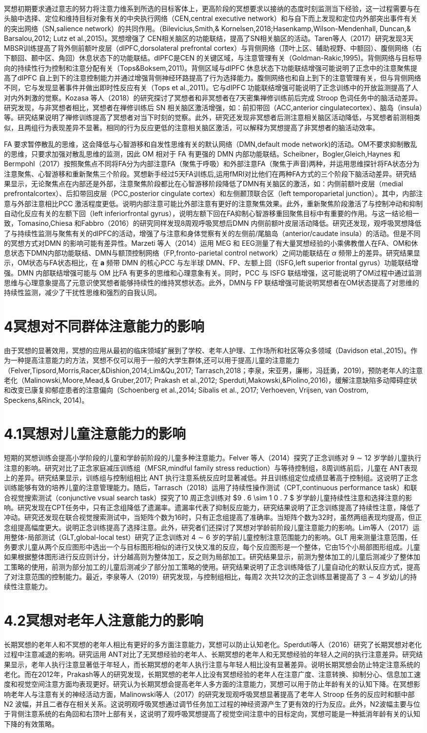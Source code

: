 冥想初期要求通过意志的努力将注意力维系到所选的目标客体上，更高阶段的冥想要求以接纳的态度时刻监测当下经验，这一过程需要与在头脑中选择、定位和维持目标对象有关的中央执行网络（CEN,central executive network）和与自下而上发现和定位内外部突出事件有关的突出网络（SN,salience network）的共同作用。（Bilevicius,Smith,& Kornelsen,2018;Hasenkamp,Wilson-Mendenhall, Duncan,& Barsalou,2012; Lutz et al.,2015)。冥想增强了 CEN相关脑区的功能联结，提高了SN相关脑区的活动。Taren等人（2017）研究发现3天MBSR训练提高了背外侧前额叶皮层（dIPFC,dorsolateral prefrontal cortex）与背侧网络（顶叶上区、辅助视野、中额回）、腹侧网络（右下额回、颞中区、角回）休息状态下的功能联结。dIPFC是CEN 的关键区域，与注意管理有关（Goldman-Rakic,1995)。背侧网络与目标导向的持续性行为控制和注意分配有关（Tops&Boksem,2011)。背侧区域与dIPFC 休息状态下功能联结增强可能说明了正念中的注意聚焦提高了dIPFC 自上到下的注意控制能力并通过增强背侧神经环路提高了行为选择能力。腹侧网络也和自上到下的注意管理有关，但与背侧网络不同，它与发现显著事件并做出即时性反应有关（Tops et al.,2011)。它与dIPFC 功能联结增强可能说明了正念训练中的开放监测提高了人对内外刺激的觉察。Kozasa 等人（2018）的研究探讨了冥想者和非冥想者在7天密集禅修训练前后完成 Stroop 色词任务中的脑活动差异。研究发现，与非冥想者相比，冥想者在禅修训练后 SN 相关脑区激活增强，如：前扣带回（ACC,anterior cingulatecortex）、脑岛（insula）等。研究结果说明了禅修训练提高了冥想者对当下时刻的觉察。此外，研究还发现非冥想者后测注意相关脑区活动降低，与冥想者前测相类似，且两组行为表现差异不显著。相同的行为反应更低的注意相关脑区激活，可以解释为冥想提高了非冥想者的脑活动效率。

FA 要求暂停散乱的思维，这会降低与心智游移和自发性思维有关的默认网络（DMN,default mode network)的活动。OM不要求抑制散乱的思维，只要求加强对散乱思维的监测，因此 OM 相对于 FA 有更强的 DMN 内部功能联结。Scheibner，Bogler,Gleich,Haynes 和Bermpohl（2017）按照聚焦点不同将FA分为内部注意FA（聚焦于呼吸）和外部注意FA（聚焦于声音)两种，并运用思维探针将FA状态分为注意聚焦、心智游移和重新聚焦三个阶段。冥想新手经过5天FA训练后,运用fMRI对比他们在两种FA方式的三个阶段下脑活动差异。研究结果显示，无论聚焦点在内部还是外部，注意聚焦阶段都比在心智游移阶段降低了DMN有关脑区的激活，如：内侧前额叶皮层（medial prefrontalcortex）、后扣带回皮层（PCC,posterior cingulate cortex）和左侧颞顶联合区（left temporoparietal junction）。其中，内部注意与外部注意相比PCC 激活程度更低。说明内部注意可能比外部注意有更好的注意聚焦效果。此外，重新聚焦阶段激活了与控制冲动和抑制自动化反应有关的左额下回（left inferiorfrontal gyrus），说明左额下回在FA抑制心智游移重回聚焦目标中有重要的作用。与这一结论相一致，Tomasino,Chiesa 和Fabbro（2016）的研究同样发现8周观呼吸冥想后DMN 内侧前额叶皮层活动降低。研究还发现，观呼吸冥想降低了与持续性监测与聚焦有关的dIPFC的活动，增强了与注意和身体觉察有关的左侧前/尾脑岛（anterior/caudate insula）的活动。但是不同的冥想方式对DMN 的影响可能有差异性。Marzeti 等人（2014）运用 MEG 和 EEG测量了有大量冥想经验的小乘佛教僧人在FA、OM和休息状态下DMN内部功能联结、DMN与额顶控制网络（FP,fronto-parietal control network）之间功能联结在 $\alpha$ 频带上的差异。研究结果显示，OM状态与FA状态相比，在 $\mathbf {  { a } }$ 频带 DMN 的核心PCC 与左半球 DMN、FP、左额上回（ISFG,left superior frontal gyrus）功能联结增强。DMN 内部联结增强可能与 OM 比FA 有更多的思维和心理意象有关。同时，PCC 与 ISFG 联结增强，这可能说明了OM过程中通过监测思维与心理意象提高了元意识使冥想者能够持续性的维持冥想状态。此外，DMN与 FP 联结增强可能说明冥想者在OM状态提高了对思维的持续性监测，减少了干扰性思维和强烈的自我认同。

# 4冥想对不同群体注意能力的影响

由于冥想的显著效用，冥想的应用从最初的临床领域扩展到了学校、老年人护理、工作场所和社区等众多领域（Davidson etal.,2015)。作为一种提高注意能力的方法，冥想不仅可以用于一般的大学生群体,还可以用于提高儿童的注意能力（Felver,Tipsord,Morris,Racer,&Dishion,2014;Lim&Qu,2017; Tarrasch,2018；李泉，宋亚男，廉彬，冯廷勇，2019)，预防老年人的注意老化（Malinowski,Moore,Mead,& Gruber,2017; Prakash et al.,2012; Sperduti,Makowski,&Piolino,2016)，缓解注意缺陷多动障碍症状和改变已康复抑郁症患者的注意偏向（Schoenberg et al.,2014; Sibalis et al., 2O17; Verhoeven, Vrijsen, van Oostrom, Speckens,&Rinck, 2014)。

# 4.1冥想对儿童注意能力的影响

短期的冥想训练会提高小学阶段的儿童和学龄前阶段的儿童多种注意能力。Felver 等人（2014）探究了正念训练对 $9 \sim 1 2$ 岁学龄儿童执行注意的影响。研究对比了正念家庭减压训练组（MFSR,mindful family stress reduction）与等待控制组，8周训练前后，儿童在 ANT表现上的差异。研究结果显示，训练组与控制组相比 ANT 执行注意系统反应时显著减低。并且训练组定位成绩显著高于控制组。这说明了正念训练能够有效的培养儿童的注意管理能力。随后，Tarrasch（2018）运用了持续性操作测试（CPT,continuous performance task）和联合视觉搜索测试（conjunctive vsual search task）探究了10 周正念训练对 $9 . 6 \sim 1 0 . 7 \$ 岁学龄儿童持续性注意和选择注意的影响。研究发现在CPT任务中，只有正念组降低了遗漏率。遗漏率代表了抑制反应能力，研究结果说明了正念训练提高了持续性注意，降低了冲动。研究还发现在联合视觉搜索测试中，当矩阵个数为16时，只有正念组提高了准确率。当矩阵个数为32时，虽然两组表现均提高，但正念组提高幅度更大。说明正念训练提高了选择注意。此外，研究者们还探讨了冥想对学龄前阶段儿童注意能力的影响。Lim等人（2017）运用整体-局部测试（GLT,global-local test）研究了正念训练对 $4 { \sim } 6$ 岁的学前儿童控制注意范围能力的影响。GLT 用来测量注意范围，任务要求儿童从两个反应图形中选出一个与目标图形相似的进行又快又准的反应，每个反应图形是一个整体，它由15个小局部图形组成。儿童如果根据整体图形进行反应则计分，计分越高则为整体加工，反之则为局部加工。研究结果显示，前测为整体加工的儿童后测减少了整体加工策略的使用，前测为部分加工的儿童后测减少了部分加工策略的使用。研究结果说明了正念训练降低了儿童自动化的默认反应方式，提高了对注意范围的控制能力。最近，李泉等人（2019）研究发现，与控制组相比，每周2 次共12次的正念训练显著提高了 $3 { \sim } 4$ 岁幼儿的持续性注意能力。

# 4.2冥想对老年人注意能力的影响

长期冥想的老年人和不冥想的老年人相比有更好的多方面注意能力，冥想可以防止认知老化。Sperduti等人（2016）研究了长期冥想对老化过程中注意减退的影响。研究运用 ANT对比了无冥想经验的老年人、长期冥想的老年人和无冥想经验的年轻人之间的执行注意差异。研究结果显示，老年人执行注意显著低于年轻人，而长期冥想的老年人执行注意与年轻人相比没有显著差异。说明长期冥想会防止特定注意系统的老化。而在2012年，Prakash等人的研究发现，长期冥想的老年人比没有冥想经验的老年人在注意广度、注意转换、抑制分心、信息加工速度和视觉空间注意方面均表现更好。研究认为长期冥想会提高老年人多方面的注意能力，冥想可以用于防止年龄有关的认知下降。在冥想影响老年人与注意有关的神经活动方面，Malinowski等人（2017）的研究发现观呼吸冥想显著提高了老年人 Stroop 任务的反应时和额中部 N2 波幅，并且二者存在相关关系。这说明观呼吸冥想通过调节任务加工过程的神经资源产生了更有效的行为反应。此外，N2波幅主要与位于背侧注意系统的右角回和右顶叶上部有关，这说明了观呼吸冥想提高了视觉空间注意中的目标定向，冥想可能是一种抵消年龄有关的认知下降的有效策略。
